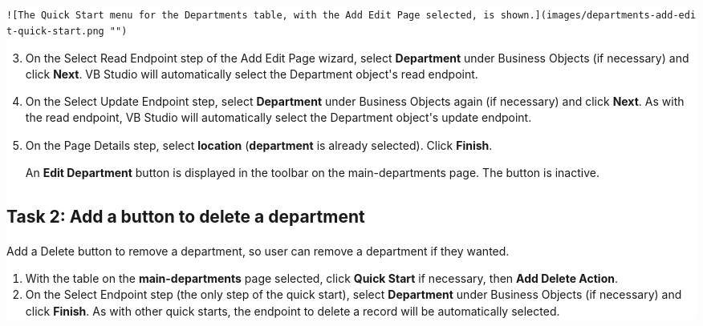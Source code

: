     ![The Quick Start menu for the Departments table, with the Add Edit Page selected, is shown.](images/departments-add-edit-quick-start.png "")

3. On the Select Read Endpoint step of the Add Edit Page wizard, select **Department** under Business Objects (if necessary) and click **Next**. VB Studio will automatically select the Department object's read endpoint.
4. On the Select Update Endpoint step, select **Department** under Business Objects again (if necessary) and click **Next**. As with the read endpoint, VB Studio will automatically select the Department object's update endpoint.

5. On the Page Details step, select **location** (**department** is already selected). Click **Finish**.

    An **Edit Department** button is displayed in the toolbar on the main-departments page. The button is inactive.

## Task 2: Add a button to delete a department

Add a Delete button to remove a department, so user can remove a department if they wanted.

1. With the table on the **main-departments** page selected, click **Quick Start** if necessary, then **Add Delete Action**.
2. On the Select Endpoint step (the only step of the quick start), select **Department** under Business Objects (if necessary) and click **Finish**. As with other quick starts, the endpoint to delete a record will be automatically selected.
